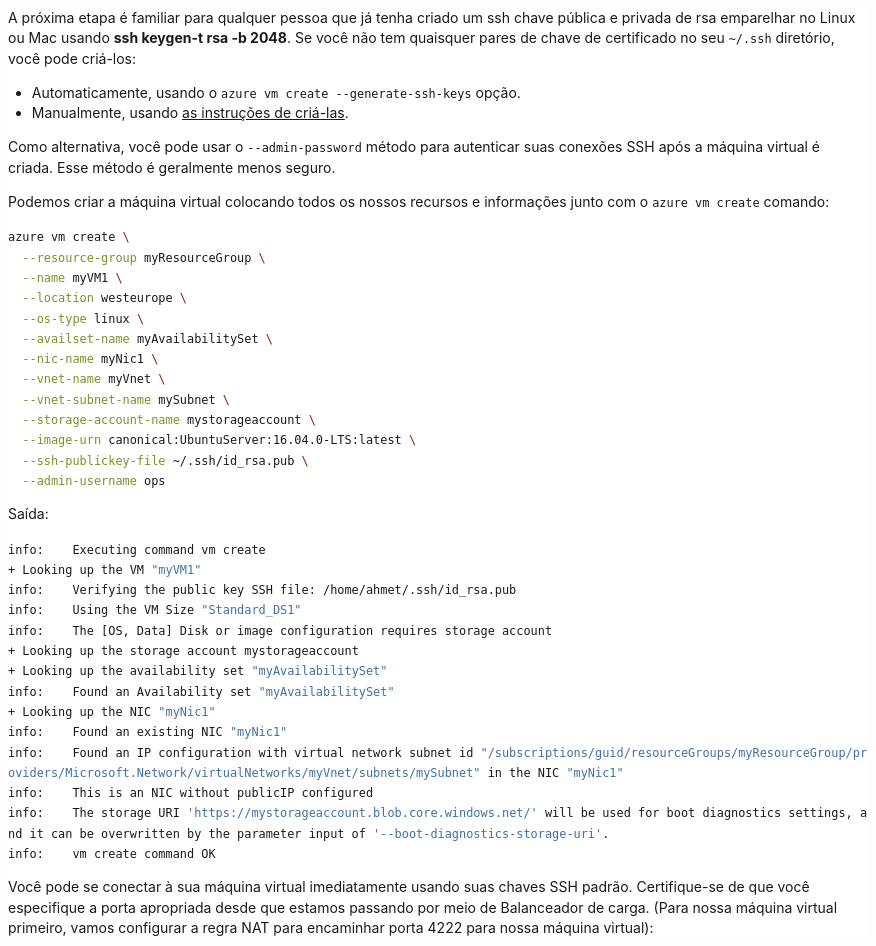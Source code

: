 A próxima etapa é familiar para qualquer pessoa que já tenha criado um ssh chave pública e privada de rsa emparelhar no Linux ou Mac usando **ssh keygen-t rsa -b 2048**. Se você não tem quaisquer pares de chave de certificado no seu `~/.ssh` diretório, você pode criá-los:

- Automaticamente, usando o `azure vm create --generate-ssh-keys` opção.
- Manualmente, usando [as instruções de criá-las](virtual-machines-linux-mac-create-ssh-keys.md).

Como alternativa, você pode usar o `--admin-password` método para autenticar suas conexões SSH após a máquina virtual é criada. Esse método é geralmente menos seguro.

Podemos criar a máquina virtual colocando todos os nossos recursos e informações junto com o `azure vm create` comando:

```bash
azure vm create \
  --resource-group myResourceGroup \
  --name myVM1 \
  --location westeurope \
  --os-type linux \
  --availset-name myAvailabilitySet \
  --nic-name myNic1 \
  --vnet-name myVnet \
  --vnet-subnet-name mySubnet \
  --storage-account-name mystorageaccount \
  --image-urn canonical:UbuntuServer:16.04.0-LTS:latest \
  --ssh-publickey-file ~/.ssh/id_rsa.pub \
  --admin-username ops
```

Saída:

```bash
info:    Executing command vm create
+ Looking up the VM "myVM1"
info:    Verifying the public key SSH file: /home/ahmet/.ssh/id_rsa.pub
info:    Using the VM Size "Standard_DS1"
info:    The [OS, Data] Disk or image configuration requires storage account
+ Looking up the storage account mystorageaccount
+ Looking up the availability set "myAvailabilitySet"
info:    Found an Availability set "myAvailabilitySet"
+ Looking up the NIC "myNic1"
info:    Found an existing NIC "myNic1"
info:    Found an IP configuration with virtual network subnet id "/subscriptions/guid/resourceGroups/myResourceGroup/providers/Microsoft.Network/virtualNetworks/myVnet/subnets/mySubnet" in the NIC "myNic1"
info:    This is an NIC without publicIP configured
info:    The storage URI 'https://mystorageaccount.blob.core.windows.net/' will be used for boot diagnostics settings, and it can be overwritten by the parameter input of '--boot-diagnostics-storage-uri'.
info:    vm create command OK
```

Você pode se conectar à sua máquina virtual imediatamente usando suas chaves SSH padrão. Certifique-se de que você especifique a porta apropriada desde que estamos passando por meio de Balanceador de carga. (Para nossa máquina virtual primeiro, vamos configurar a regra NAT para encaminhar porta 4222 para nossa máquina virtual):
